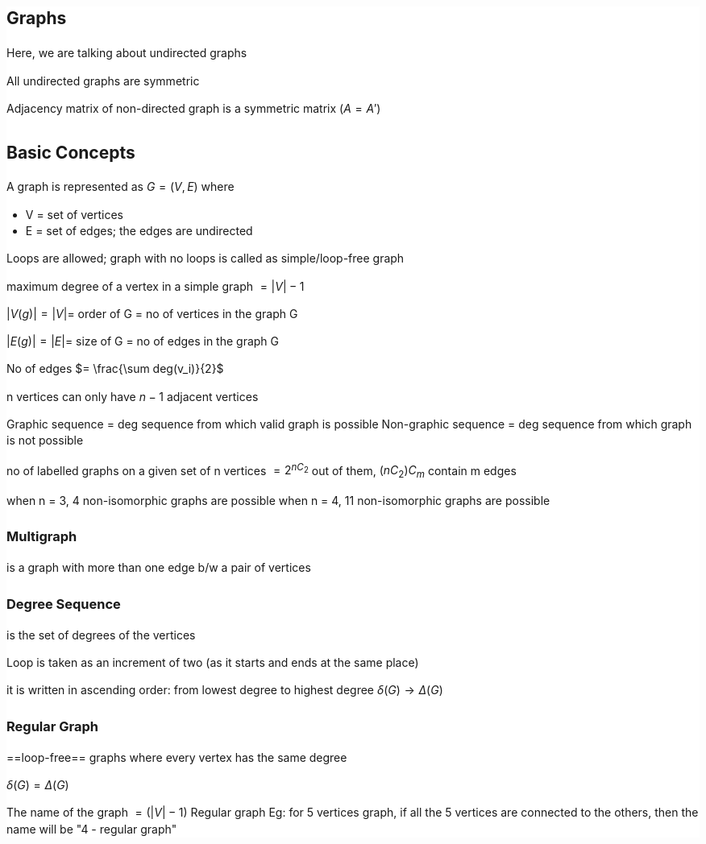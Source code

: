 ## Graphs

Here, we are talking about undirected graphs

All undirected graphs are symmetric

Adjacency matrix of non-directed graph is a symmetric matrix $(A = A')$

## Basic Concepts

A graph is represented as $G = (V, E)$ where

- V = set of vertices
- E = set of edges; the edges are undirected

Loops are allowed; graph with no loops is called as simple/loop-free graph

maximum degree of a vertex in a simple graph $= |V| - 1$

$|V(g)| = |V| =$ order of G = no of vertices in the graph G

$|E(g)| = |E| =$ size of G = no of edges in the graph G

No of edges $= \frac{\sum deg(v_i)}{2}$

n vertices can only have $n-1$ adjacent vertices

Graphic sequence = deg sequence from which valid graph is possible
Non-graphic sequence = deg sequence from which graph is not possible

no of labelled graphs on a given set of n vertices $= 2^{nC_2}$
out of them, $(nC_2)C_m$ contain m edges

when n = 3, 4 non-isomorphic graphs are possible
when n = 4, 11 non-isomorphic graphs are possible

### Multigraph

is a graph with more than one edge b/w a pair of vertices

### Degree Sequence

is the set of degrees of the vertices

Loop is taken as an increment of two (as it starts and ends at the same place)

it is written in ascending order: from lowest degree to highest degree
$\delta(G) \to \Delta (G)$

### Regular Graph

==loop-free== graphs where every vertex has the same degree

$\delta(G) = \Delta(G)$

The name of the graph $= (|V| - 1)$ Regular graph
Eg: for 5 vertices graph, if all the 5 vertices are connected to the others, then the name will be "4 - regular graph"
